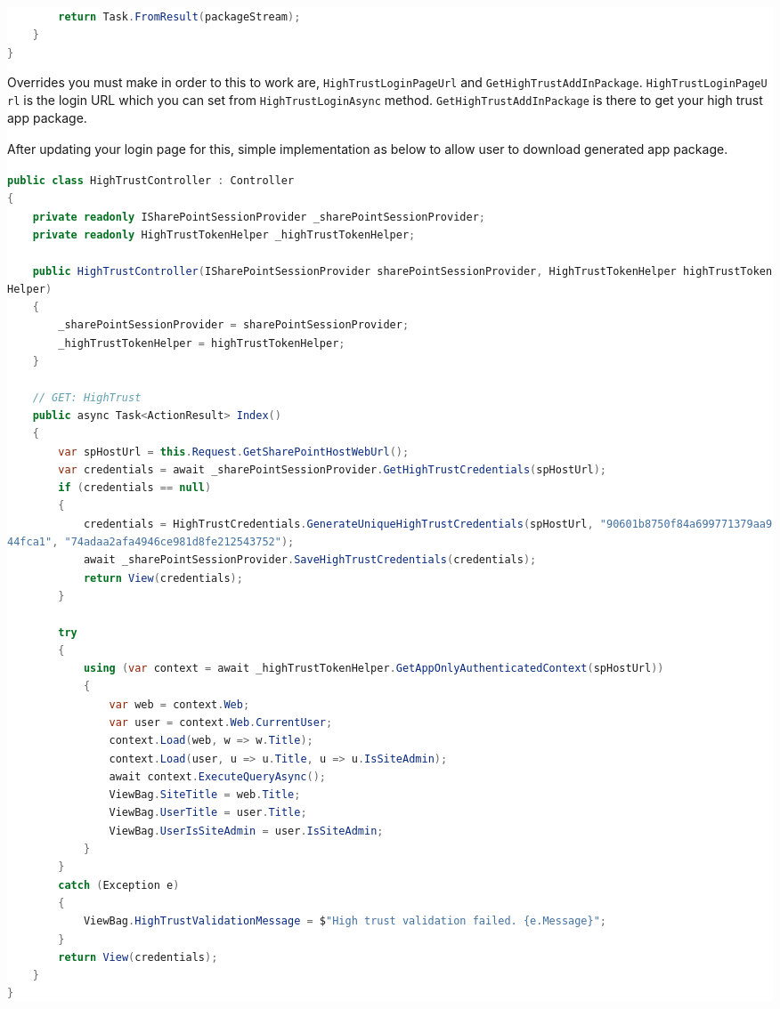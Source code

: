 ```csharp
        return Task.FromResult(packageStream);
    }
}
```

Overrides you must make in order to this to work are, ```HighTrustLoginPageUrl``` and ```GetHighTrustAddInPackage```. ```HighTrustLoginPageUrl``` is the login URL which you can set from ```HighTrustLoginAsync``` method. ```GetHighTrustAddInPackage``` is there to get your high trust app package.

After updating your login page for this, simple implementation as below to allow user to download generated app package.

```csharp
public class HighTrustController : Controller
{
    private readonly ISharePointSessionProvider _sharePointSessionProvider;
    private readonly HighTrustTokenHelper _highTrustTokenHelper;

    public HighTrustController(ISharePointSessionProvider sharePointSessionProvider, HighTrustTokenHelper highTrustTokenHelper)
    {
        _sharePointSessionProvider = sharePointSessionProvider;
        _highTrustTokenHelper = highTrustTokenHelper;
    }

    // GET: HighTrust
    public async Task<ActionResult> Index()
    {
        var spHostUrl = this.Request.GetSharePointHostWebUrl();
        var credentials = await _sharePointSessionProvider.GetHighTrustCredentials(spHostUrl);
        if (credentials == null)
        {
            credentials = HighTrustCredentials.GenerateUniqueHighTrustCredentials(spHostUrl, "90601b8750f84a699771379aa944fca1", "74adaa2afa4946ce981d8fe212543752");
            await _sharePointSessionProvider.SaveHighTrustCredentials(credentials);
            return View(credentials);
        }

        try
        {
            using (var context = await _highTrustTokenHelper.GetAppOnlyAuthenticatedContext(spHostUrl))
            {
                var web = context.Web;
                var user = context.Web.CurrentUser;
                context.Load(web, w => w.Title);
                context.Load(user, u => u.Title, u => u.IsSiteAdmin);
                await context.ExecuteQueryAsync();
                ViewBag.SiteTitle = web.Title;
                ViewBag.UserTitle = user.Title;
                ViewBag.UserIsSiteAdmin = user.IsSiteAdmin;
            }
        }
        catch (Exception e)
        {
            ViewBag.HighTrustValidationMessage = $"High trust validation failed. {e.Message}";
        }
        return View(credentials);
    }
}
```
